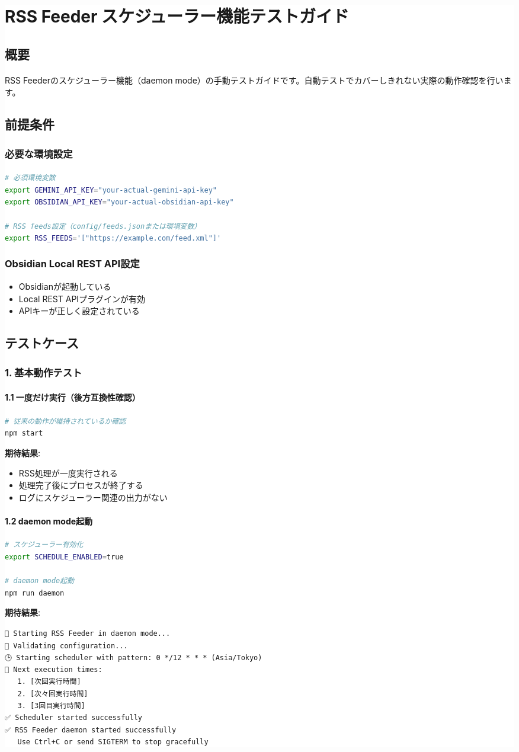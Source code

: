 # RSS Feeder スケジューラー機能テストガイド

## 概要

RSS Feederのスケジューラー機能（daemon mode）の手動テストガイドです。自動テストでカバーしきれない実際の動作確認を行います。

## 前提条件

### 必要な環境設定
```bash
# 必須環境変数
export GEMINI_API_KEY="your-actual-gemini-api-key"
export OBSIDIAN_API_KEY="your-actual-obsidian-api-key"

# RSS feeds設定（config/feeds.jsonまたは環境変数）
export RSS_FEEDS='["https://example.com/feed.xml"]'
```

### Obsidian Local REST API設定
- Obsidianが起動している
- Local REST APIプラグインが有効
- APIキーが正しく設定されている

## テストケース

### 1. 基本動作テスト

#### 1.1 一度だけ実行（後方互換性確認）
```bash
# 従来の動作が維持されているか確認
npm start
```

**期待結果**:
- RSS処理が一度実行される
- 処理完了後にプロセスが終了する
- ログにスケジューラー関連の出力がない

#### 1.2 daemon mode起動
```bash
# スケジューラー有効化
export SCHEDULE_ENABLED=true

# daemon mode起動
npm run daemon
```

**期待結果**:
```
🔄 Starting RSS Feeder in daemon mode...
🔧 Validating configuration...
🕒 Starting scheduler with pattern: 0 */12 * * * (Asia/Tokyo)
📅 Next execution times:
   1. [次回実行時間]
   2. [次々回実行時間]
   3. [3回目実行時間]
✅ Scheduler started successfully
✅ RSS Feeder daemon started successfully
   Use Ctrl+C or send SIGTERM to stop gracefully
```
